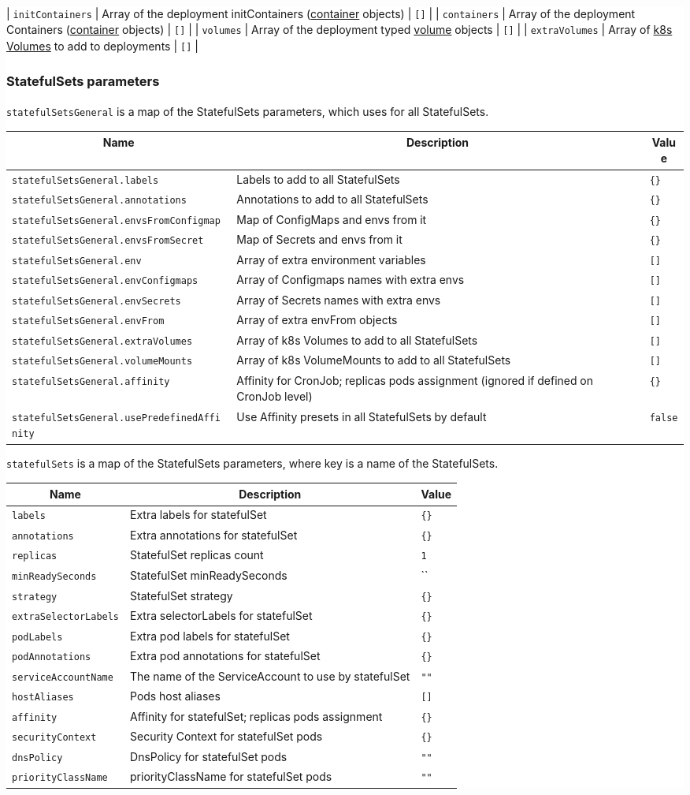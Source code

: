 | `initContainers`                | Array of the deployment initContainers ([container](#container-object-parameters) objects)                                        | `[]`  |
| `containers`                    | Array of the deployment Containers ([container](#container-object-parameters) objects)                                            | `[]`  |
| `volumes`                       | Array of the deployment typed [volume](#typed-volumes-parameters) objects                                                         | `[]`  |
| `extraVolumes`                  | Array of [k8s Volumes](https://kubernetes.io/docs/reference/generated/kubernetes-api/v1.24/#volume-v1-core) to add to deployments | `[]`  |

### StatefulSets parameters

`statefulSetsGeneral` is a map of the StatefulSets parameters, which uses for all StatefulSets.

| Name                                        | Description                                          | Value   |
|---------------------------------------------|------------------------------------------------------|---------|
| `statefulSetsGeneral.labels`                | Labels to add to all StatefulSets                    | `{}`    |
| `statefulSetsGeneral.annotations`           | Annotations to add to all StatefulSets               | `{}`    |
| `statefulSetsGeneral.envsFromConfigmap`     | Map of ConfigMaps and envs from it                   | `{}`    |
| `statefulSetsGeneral.envsFromSecret`        | Map of Secrets and envs from it                      | `{}`    |
| `statefulSetsGeneral.env`                   | Array of extra environment variables                 | `[]`    |
| `statefulSetsGeneral.envConfigmaps`         | Array of Configmaps names with extra envs            | `[]`    |
| `statefulSetsGeneral.envSecrets`            | Array of Secrets names with extra envs               | `[]`    |
| `statefulSetsGeneral.envFrom`               | Array of extra envFrom objects                       | `[]`    |
| `statefulSetsGeneral.extraVolumes`          | Array of k8s Volumes to add to all StatefulSets      | `[]`    |
| `statefulSetsGeneral.volumeMounts`          | Array of k8s VolumeMounts to add to all StatefulSets | `[]`    |
| `statefulSetsGeneral.affinity`                   | Affinity for CronJob; replicas pods assignment (ignored if defined on CronJob level)       | `{}`    |
| `statefulSetsGeneral.usePredefinedAffinity` | Use Affinity presets in all StatefulSets by default  | `false` |

`statefulSets` is a map of the StatefulSets parameters, where key is a name of the StatefulSets.

| Name                            | Description                                                                                                                                                            | Value |
|---------------------------------|------------------------------------------------------------------------------------------------------------------------------------------------------------------------|-------|
| `labels`                        | Extra labels for statefulSet                                                                                                                                           | `{}`  |
| `annotations`                   | Extra annotations for statefulSet                                                                                                                                      | `{}`  |
| `replicas`                      | StatefulSet replicas count                                                                                                                                             | `1`   |
| `minReadySeconds`               | StatefulSet minReadySeconds                                                                                                                                            | ``    |
| `strategy`                      | StatefulSet strategy                                                                                                                                                   | `{}`  |
| `extraSelectorLabels`           | Extra selectorLabels for statefulSet                                                                                                                                   | `{}`  |
| `podLabels`                     | Extra pod labels for statefulSet                                                                                                                                       | `{}`  |
| `podAnnotations`                | Extra pod annotations for statefulSet                                                                                                                                  | `{}`  |
| `serviceAccountName`            | The name of the ServiceAccount to use by statefulSet                                                                                                                   | `""`  |
| `hostAliases`                   | Pods host aliases                                                                                                                                                      | `[]`  |
| `affinity`                      | Affinity for statefulSet; replicas pods assignment                                                                                                                     | `{}`  |
| `securityContext`               | Security Context for statefulSet pods                                                                                                                                  | `{}`  |
| `dnsPolicy`                     | DnsPolicy for statefulSet pods                                                                                                                                         | `""`  |
| `priorityClassName`             | priorityClassName for statefulSet pods                                                                                                                                 | `""`  |